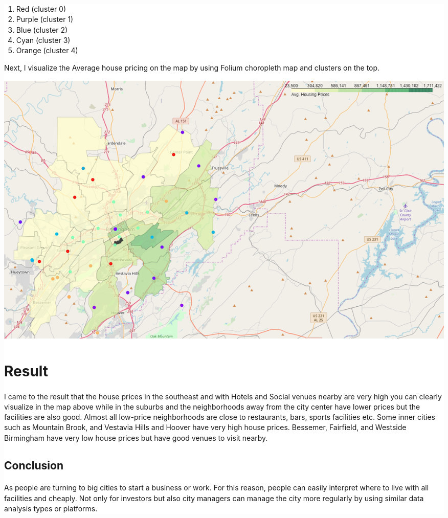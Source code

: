 
1.	Red (cluster 0)
2.	Purple (cluster 1)
3.	Blue (cluster 2)
4.	Cyan (cluster 3)
5.	Orange (cluster 4)

Next, I visualize the Average house pricing on the map by using Folium choropleth map and clusters on the top.


![Alt text](https://github.com/FrederickWilliams/MSDS692-Data-Science-Practicum/blob/master/MSDS692%20Data%20Science%20Practicum/data_pics/pic16.png)

# Result

I came to the result that the house prices in the southeast and with Hotels and Social venues nearby are very high you can clearly visualize in the map above while in the suburbs and the neighborhoods away from the city center have lower prices but the facilities are also good. Almost all low-price neighborhoods are close to restaurants, bars, sports facilities etc. Some inner cities such as Mountain Brook, and Vestavia Hills and Hoover have very high house prices. Bessemer, Fairfield, and Westside Birmingham have very low house prices but have good venues to visit nearby.

## Conclusion

As people are turning to big cities to start a business or work. For this reason, people can easily interpret where to live with all facilities and cheaply. Not only for investors but also city managers can manage the city more regularly by using similar data analysis types or platforms.
